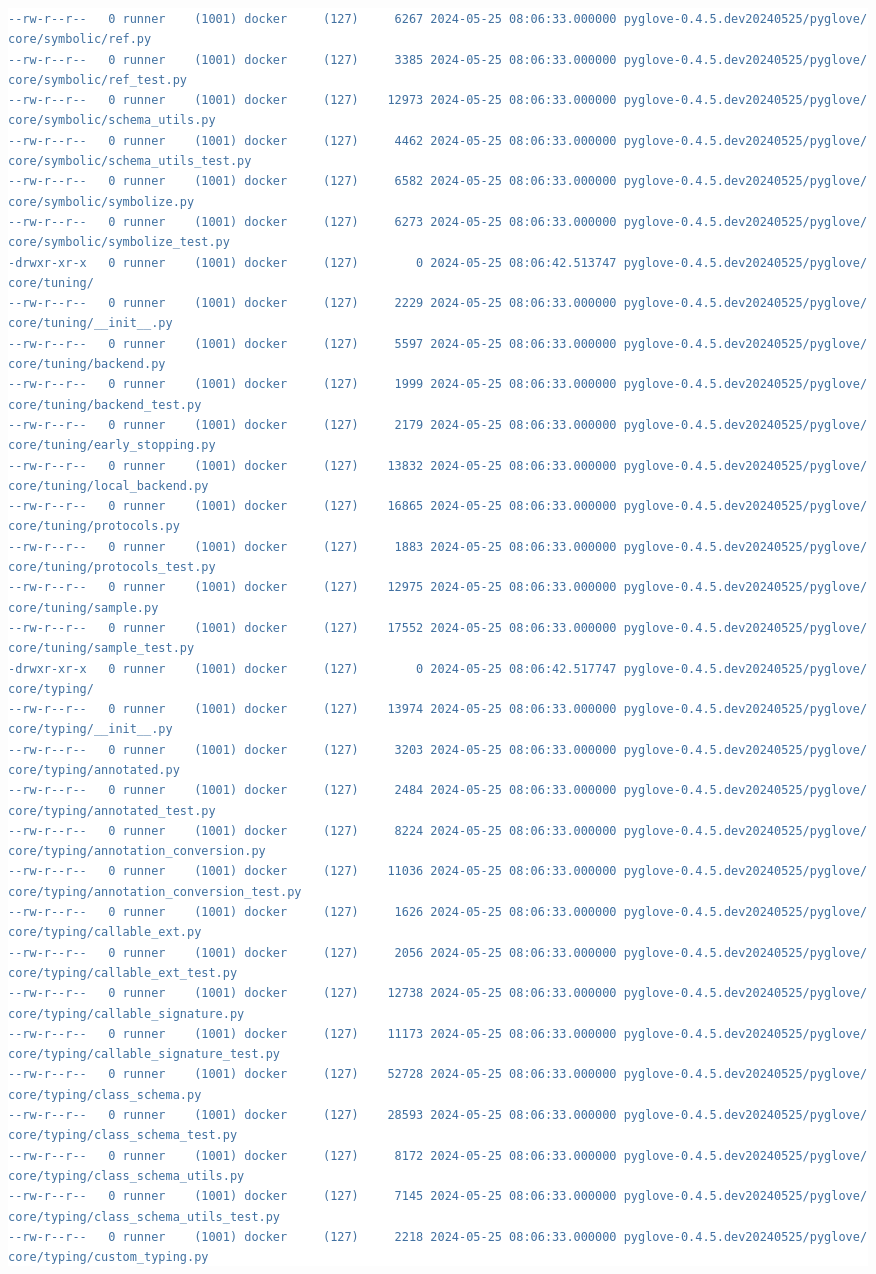 ```diff
--rw-r--r--   0 runner    (1001) docker     (127)     6267 2024-05-25 08:06:33.000000 pyglove-0.4.5.dev20240525/pyglove/core/symbolic/ref.py
--rw-r--r--   0 runner    (1001) docker     (127)     3385 2024-05-25 08:06:33.000000 pyglove-0.4.5.dev20240525/pyglove/core/symbolic/ref_test.py
--rw-r--r--   0 runner    (1001) docker     (127)    12973 2024-05-25 08:06:33.000000 pyglove-0.4.5.dev20240525/pyglove/core/symbolic/schema_utils.py
--rw-r--r--   0 runner    (1001) docker     (127)     4462 2024-05-25 08:06:33.000000 pyglove-0.4.5.dev20240525/pyglove/core/symbolic/schema_utils_test.py
--rw-r--r--   0 runner    (1001) docker     (127)     6582 2024-05-25 08:06:33.000000 pyglove-0.4.5.dev20240525/pyglove/core/symbolic/symbolize.py
--rw-r--r--   0 runner    (1001) docker     (127)     6273 2024-05-25 08:06:33.000000 pyglove-0.4.5.dev20240525/pyglove/core/symbolic/symbolize_test.py
-drwxr-xr-x   0 runner    (1001) docker     (127)        0 2024-05-25 08:06:42.513747 pyglove-0.4.5.dev20240525/pyglove/core/tuning/
--rw-r--r--   0 runner    (1001) docker     (127)     2229 2024-05-25 08:06:33.000000 pyglove-0.4.5.dev20240525/pyglove/core/tuning/__init__.py
--rw-r--r--   0 runner    (1001) docker     (127)     5597 2024-05-25 08:06:33.000000 pyglove-0.4.5.dev20240525/pyglove/core/tuning/backend.py
--rw-r--r--   0 runner    (1001) docker     (127)     1999 2024-05-25 08:06:33.000000 pyglove-0.4.5.dev20240525/pyglove/core/tuning/backend_test.py
--rw-r--r--   0 runner    (1001) docker     (127)     2179 2024-05-25 08:06:33.000000 pyglove-0.4.5.dev20240525/pyglove/core/tuning/early_stopping.py
--rw-r--r--   0 runner    (1001) docker     (127)    13832 2024-05-25 08:06:33.000000 pyglove-0.4.5.dev20240525/pyglove/core/tuning/local_backend.py
--rw-r--r--   0 runner    (1001) docker     (127)    16865 2024-05-25 08:06:33.000000 pyglove-0.4.5.dev20240525/pyglove/core/tuning/protocols.py
--rw-r--r--   0 runner    (1001) docker     (127)     1883 2024-05-25 08:06:33.000000 pyglove-0.4.5.dev20240525/pyglove/core/tuning/protocols_test.py
--rw-r--r--   0 runner    (1001) docker     (127)    12975 2024-05-25 08:06:33.000000 pyglove-0.4.5.dev20240525/pyglove/core/tuning/sample.py
--rw-r--r--   0 runner    (1001) docker     (127)    17552 2024-05-25 08:06:33.000000 pyglove-0.4.5.dev20240525/pyglove/core/tuning/sample_test.py
-drwxr-xr-x   0 runner    (1001) docker     (127)        0 2024-05-25 08:06:42.517747 pyglove-0.4.5.dev20240525/pyglove/core/typing/
--rw-r--r--   0 runner    (1001) docker     (127)    13974 2024-05-25 08:06:33.000000 pyglove-0.4.5.dev20240525/pyglove/core/typing/__init__.py
--rw-r--r--   0 runner    (1001) docker     (127)     3203 2024-05-25 08:06:33.000000 pyglove-0.4.5.dev20240525/pyglove/core/typing/annotated.py
--rw-r--r--   0 runner    (1001) docker     (127)     2484 2024-05-25 08:06:33.000000 pyglove-0.4.5.dev20240525/pyglove/core/typing/annotated_test.py
--rw-r--r--   0 runner    (1001) docker     (127)     8224 2024-05-25 08:06:33.000000 pyglove-0.4.5.dev20240525/pyglove/core/typing/annotation_conversion.py
--rw-r--r--   0 runner    (1001) docker     (127)    11036 2024-05-25 08:06:33.000000 pyglove-0.4.5.dev20240525/pyglove/core/typing/annotation_conversion_test.py
--rw-r--r--   0 runner    (1001) docker     (127)     1626 2024-05-25 08:06:33.000000 pyglove-0.4.5.dev20240525/pyglove/core/typing/callable_ext.py
--rw-r--r--   0 runner    (1001) docker     (127)     2056 2024-05-25 08:06:33.000000 pyglove-0.4.5.dev20240525/pyglove/core/typing/callable_ext_test.py
--rw-r--r--   0 runner    (1001) docker     (127)    12738 2024-05-25 08:06:33.000000 pyglove-0.4.5.dev20240525/pyglove/core/typing/callable_signature.py
--rw-r--r--   0 runner    (1001) docker     (127)    11173 2024-05-25 08:06:33.000000 pyglove-0.4.5.dev20240525/pyglove/core/typing/callable_signature_test.py
--rw-r--r--   0 runner    (1001) docker     (127)    52728 2024-05-25 08:06:33.000000 pyglove-0.4.5.dev20240525/pyglove/core/typing/class_schema.py
--rw-r--r--   0 runner    (1001) docker     (127)    28593 2024-05-25 08:06:33.000000 pyglove-0.4.5.dev20240525/pyglove/core/typing/class_schema_test.py
--rw-r--r--   0 runner    (1001) docker     (127)     8172 2024-05-25 08:06:33.000000 pyglove-0.4.5.dev20240525/pyglove/core/typing/class_schema_utils.py
--rw-r--r--   0 runner    (1001) docker     (127)     7145 2024-05-25 08:06:33.000000 pyglove-0.4.5.dev20240525/pyglove/core/typing/class_schema_utils_test.py
--rw-r--r--   0 runner    (1001) docker     (127)     2218 2024-05-25 08:06:33.000000 pyglove-0.4.5.dev20240525/pyglove/core/typing/custom_typing.py
```
